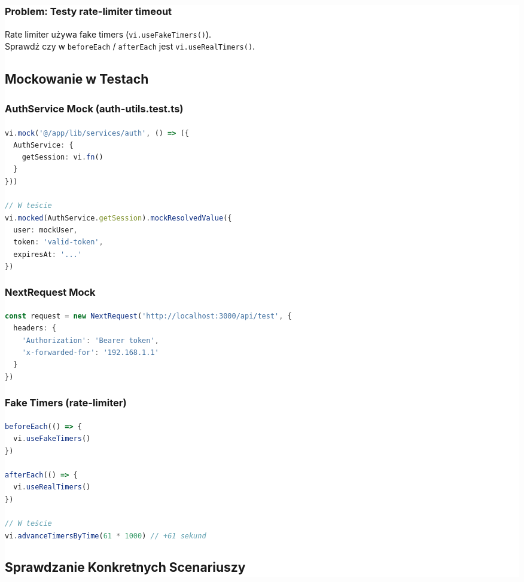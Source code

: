 ### Problem: Testy rate-limiter timeout

Rate limiter używa fake timers (`vi.useFakeTimers()`).  
Sprawdź czy w `beforeEach` / `afterEach` jest `vi.useRealTimers()`.

## Mockowanie w Testach

### AuthService Mock (auth-utils.test.ts)

```typescript
vi.mock('@/app/lib/services/auth', () => ({
  AuthService: {
    getSession: vi.fn()
  }
}))

// W teście
vi.mocked(AuthService.getSession).mockResolvedValue({
  user: mockUser,
  token: 'valid-token',
  expiresAt: '...'
})
```

### NextRequest Mock

```typescript
const request = new NextRequest('http://localhost:3000/api/test', {
  headers: {
    'Authorization': 'Bearer token',
    'x-forwarded-for': '192.168.1.1'
  }
})
```

### Fake Timers (rate-limiter)

```typescript
beforeEach(() => {
  vi.useFakeTimers()
})

afterEach(() => {
  vi.useRealTimers()
})

// W teście
vi.advanceTimersByTime(61 * 1000) // +61 sekund
```

## Sprawdzanie Konkretnych Scenariuszy
